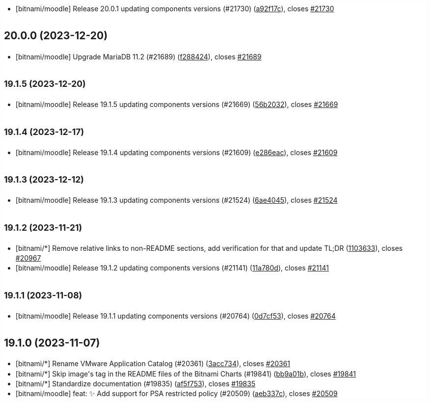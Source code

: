 * [bitnami/moodle] Release 20.0.1 updating components versions (#21730) ([a92f17c](https://github.com/bitnami/charts/commit/a92f17cc4c4d6de5361b99212c1d816cd66a84df)), closes [#21730](https://github.com/bitnami/charts/issues/21730)

## 20.0.0 (2023-12-20)

* [bitnami/moodle] Upgrade MariaDB 11.2 (#21689) ([f288424](https://github.com/bitnami/charts/commit/f2884240aa056cf123a7e55bc0d908923403e613)), closes [#21689](https://github.com/bitnami/charts/issues/21689)

## <small>19.1.5 (2023-12-20)</small>

* [bitnami/moodle] Release 19.1.5 updating components versions (#21669) ([56b2032](https://github.com/bitnami/charts/commit/56b2032656f8d925ddb4b8e05ffb1a2264fdcc3c)), closes [#21669](https://github.com/bitnami/charts/issues/21669)

## <small>19.1.4 (2023-12-17)</small>

* [bitnami/moodle] Release 19.1.4 updating components versions (#21609) ([e286eac](https://github.com/bitnami/charts/commit/e286eac3a87404e5a4307d081e418c17409e6086)), closes [#21609](https://github.com/bitnami/charts/issues/21609)

## <small>19.1.3 (2023-12-12)</small>

* [bitnami/moodle] Release 19.1.3 updating components versions (#21524) ([6ae4045](https://github.com/bitnami/charts/commit/6ae40454968afaf2842620b439079c3b9258a46b)), closes [#21524](https://github.com/bitnami/charts/issues/21524)

## <small>19.1.2 (2023-11-21)</small>

* [bitnami/*] Remove relative links to non-README sections, add verification for that and update TL;DR ([1103633](https://github.com/bitnami/charts/commit/11036334d82df0490aa4abdb591543cab6cf7d7f)), closes [#20967](https://github.com/bitnami/charts/issues/20967)
* [bitnami/moodle] Release 19.1.2 updating components versions (#21141) ([11a780d](https://github.com/bitnami/charts/commit/11a780d4e2dcef11f0c0940b00748c89dc4253b7)), closes [#21141](https://github.com/bitnami/charts/issues/21141)

## <small>19.1.1 (2023-11-08)</small>

* [bitnami/moodle] Release 19.1.1 updating components versions (#20764) ([0d7cf53](https://github.com/bitnami/charts/commit/0d7cf535f6ae8e5dc9bea139531d275dd7fb0f38)), closes [#20764](https://github.com/bitnami/charts/issues/20764)

## 19.1.0 (2023-11-07)

* [bitnami/*] Rename VMware Application Catalog (#20361) ([3acc734](https://github.com/bitnami/charts/commit/3acc73472beb6fb56c4d99f929061001205bc57e)), closes [#20361](https://github.com/bitnami/charts/issues/20361)
* [bitnami/*] Skip image's tag in the README files of the Bitnami Charts (#19841) ([bb9a01b](https://github.com/bitnami/charts/commit/bb9a01b65911c87e48318db922cc05eb42785e42)), closes [#19841](https://github.com/bitnami/charts/issues/19841)
* [bitnami/*] Standardize documentation (#19835) ([af5f753](https://github.com/bitnami/charts/commit/af5f7530c1bc8c5ded53a6c4f7b8f384ac1804f2)), closes [#19835](https://github.com/bitnami/charts/issues/19835)
* [bitnami/moodle] feat: :sparkles: Add support for PSA restricted policy (#20509) ([aeb337c](https://github.com/bitnami/charts/commit/aeb337cac19fa9bb7fa5c1f4f658b34e24562118)), closes [#20509](https://github.com/bitnami/charts/issues/20509)
